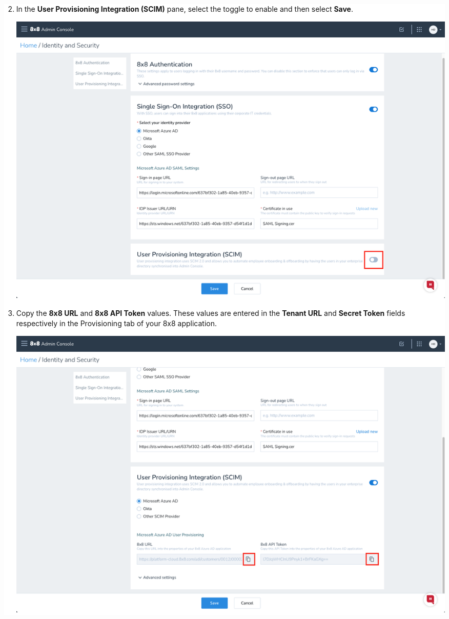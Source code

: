 2. In the **User Provisioning Integration (SCIM)** pane, select the toggle to enable and then select **Save**.

   [![Screenshot showing the Identity and Security page of the Admin Console with a callout over the user provisioning integration slider.](./media/8x8-provisioning-tutorial/8x8-enable-user-provisioning.png)](./media/8x8-provisioning-tutorial/8x8-enable-user-provisioning.png#lightbox)

3. Copy the **8x8 URL** and **8x8 API Token** values. These values are entered in the **Tenant URL** and **Secret Token** fields respectively in the Provisioning tab of your 8x8 application.

   [ ![Screenshot showing the Identity and Security page of the Admin Console with callout over token fields.](./media/8x8-provisioning-tutorial/8x8-copy-url-token.png) ](./media/8x8-provisioning-tutorial/8x8-copy-url-token.png#lightbox)